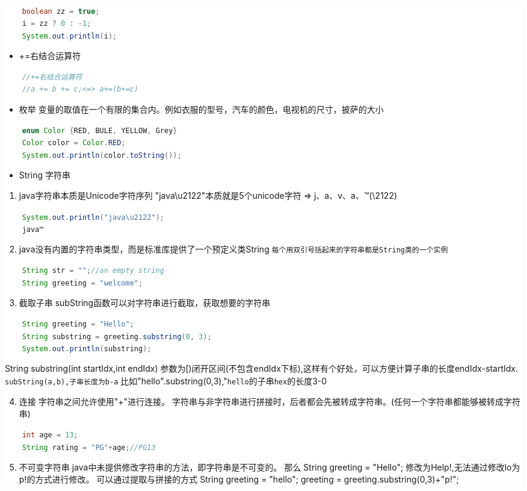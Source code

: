 ```java
    boolean zz = true;
    i = zz ? 0 : -1;
    System.out.println(i);
```

- +=右结合运算符
```java
    //+=右结合运算符
    //a += b += c;<=> a+=(b+=c)
```        
- 枚举
变量的取值在一个有限的集合内。例如衣服的型号，汽车的颜色，电视机的尺寸，披萨的大小
```java
    enum Color {RED, BULE, YELLOW, Grey}
    Color color = Color.RED;
    System.out.println(color.toString());
```
- String 字符串

1. java字符串本质是Unicode字符序列
"java\u2122"本质就是5个unicode字符 => j、a、v、a、™(\2122) 
```java
    System.out.println("java\u2122");
    java™
```
2. java没有内置的字符串类型，而是标准库提供了一个预定义类String
`每个用双引号括起来的字符串都是String类的一个实例`
```java
    String str = "";//an empty string 
    String greeting = "welcome";
```

3. 截取子串
subString函数可以对字符串进行截取，获取想要的字符串
```java
    String greeting = "Hello";
    String substring = greeting.substring(0, 3);
    System.out.println(substring);
```
String substring(int startIdx,int endIdx) 
参数为[)闭开区间(不包含endIdx下标),这样有个好处，可以方便计算子串的长度endIdx-startIdx.
`subString(a,b),子串长度为b-a`
比如"hello".substring(0,3),"`hello`的子串`hex`的长度3-0

4. 连接
字符串之间允许使用"+"进行连接。
字符串与非字符串进行拼接时，后者都会先被转成字符串。(任何一个字符串都能够被转成字符串)
```java
    int age = 13;
    String rating = "PG"+age;//PG13
```

5. 不可变字符串
java中未提供修改字符串的方法，即字符串是不可变的。
那么 String greeting = "Hello";
修改为Help!,无法通过修改lo为p!的方式进行修改。
可以通过提取与拼接的方式
String greeting = "hello";
greeting = greeting.substring(0,3)+"p!";
